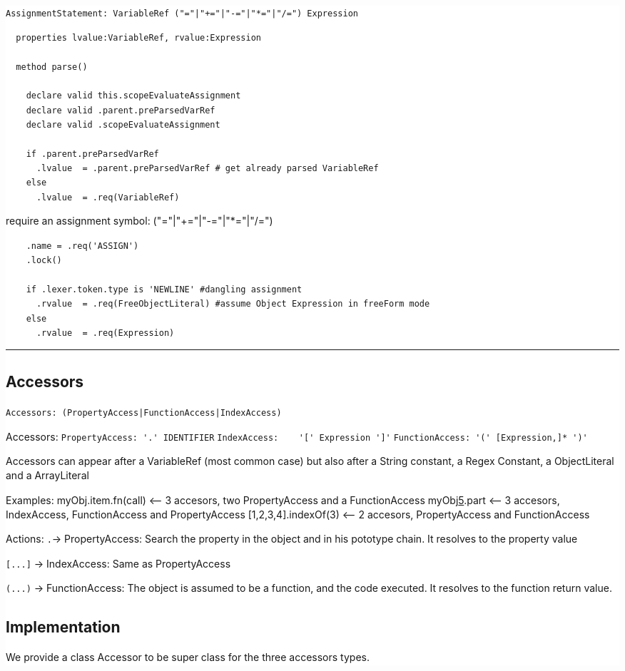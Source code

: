 `AssignmentStatement: VariableRef ("="|"+="|"-="|"*="|"/=") Expression`

      properties lvalue:VariableRef, rvalue:Expression

      method parse()
      
        declare valid this.scopeEvaluateAssignment
        declare valid .parent.preParsedVarRef
        declare valid .scopeEvaluateAssignment

        if .parent.preParsedVarRef
          .lvalue  = .parent.preParsedVarRef # get already parsed VariableRef 
        else
          .lvalue  = .req(VariableRef)

require an assignment symbol: ("="|"+="|"-="|"*="|"/=")

        .name = .req('ASSIGN')
        .lock()

        if .lexer.token.type is 'NEWLINE' #dangling assignment
          .rvalue  = .req(FreeObjectLiteral) #assume Object Expression in freeForm mode
        else
          .rvalue  = .req(Expression)


-----------------------

## Accessors

`Accessors: (PropertyAccess|FunctionAccess|IndexAccess)`

Accessors: 
  `PropertyAccess: '.' IDENTIFIER`
  `IndexAccess:    '[' Expression ']'`
  `FunctionAccess: '(' [Expression,]* ')'`

Accessors can appear after a VariableRef (most common case)
but also after a String constant, a Regex Constant,
a ObjectLiteral and a ArrayLiteral 

Examples:
  myObj.item.fn(call)  <-- 3 accesors, two PropertyAccess and a FunctionAccess
  myObj[5](param).part  <-- 3 accesors, IndexAccess, FunctionAccess and PropertyAccess
  [1,2,3,4].indexOf(3) <-- 2 accesors, PropertyAccess and FunctionAccess


Actions:
`.`-> PropertyAccess: Search the property in the object and in his pototype chain.
                      It resolves to the property value

`[...]` -> IndexAccess: Same as PropertyAccess

`(...)` -> FunctionAccess: The object is assumed to be a function, and the code executed. 
                      It resolves to the function return value.

## Implementation
We provide a class Accessor to be super class for the three accessors types.
